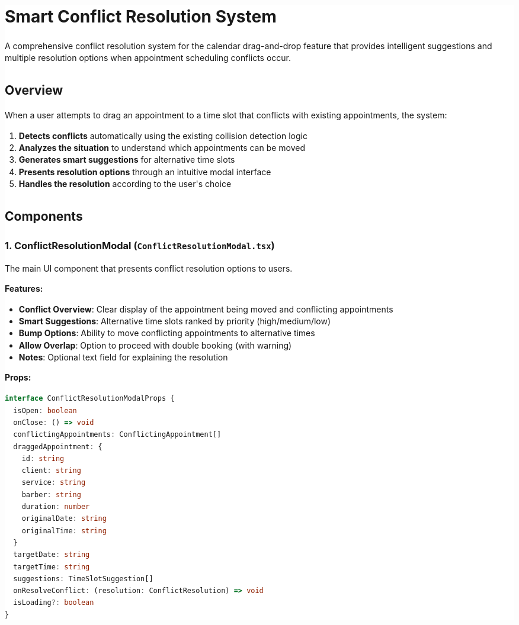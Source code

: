 # Smart Conflict Resolution System

A comprehensive conflict resolution system for the calendar drag-and-drop feature that provides intelligent suggestions and multiple resolution options when appointment scheduling conflicts occur.

## Overview

When a user attempts to drag an appointment to a time slot that conflicts with existing appointments, the system:

1. **Detects conflicts** automatically using the existing collision detection logic
2. **Analyzes the situation** to understand which appointments can be moved
3. **Generates smart suggestions** for alternative time slots
4. **Presents resolution options** through an intuitive modal interface
5. **Handles the resolution** according to the user's choice

## Components

### 1. ConflictResolutionModal (`ConflictResolutionModal.tsx`)

The main UI component that presents conflict resolution options to users.

**Features:**
- **Conflict Overview**: Clear display of the appointment being moved and conflicting appointments
- **Smart Suggestions**: Alternative time slots ranked by priority (high/medium/low)
- **Bump Options**: Ability to move conflicting appointments to alternative times
- **Allow Overlap**: Option to proceed with double booking (with warning)
- **Notes**: Optional text field for explaining the resolution

**Props:**
```typescript
interface ConflictResolutionModalProps {
  isOpen: boolean
  onClose: () => void
  conflictingAppointments: ConflictingAppointment[]
  draggedAppointment: {
    id: string
    client: string
    service: string
    barber: string
    duration: number
    originalDate: string
    originalTime: string
  }
  targetDate: string
  targetTime: string
  suggestions: TimeSlotSuggestion[]
  onResolveConflict: (resolution: ConflictResolution) => void
  isLoading?: boolean
}
```
